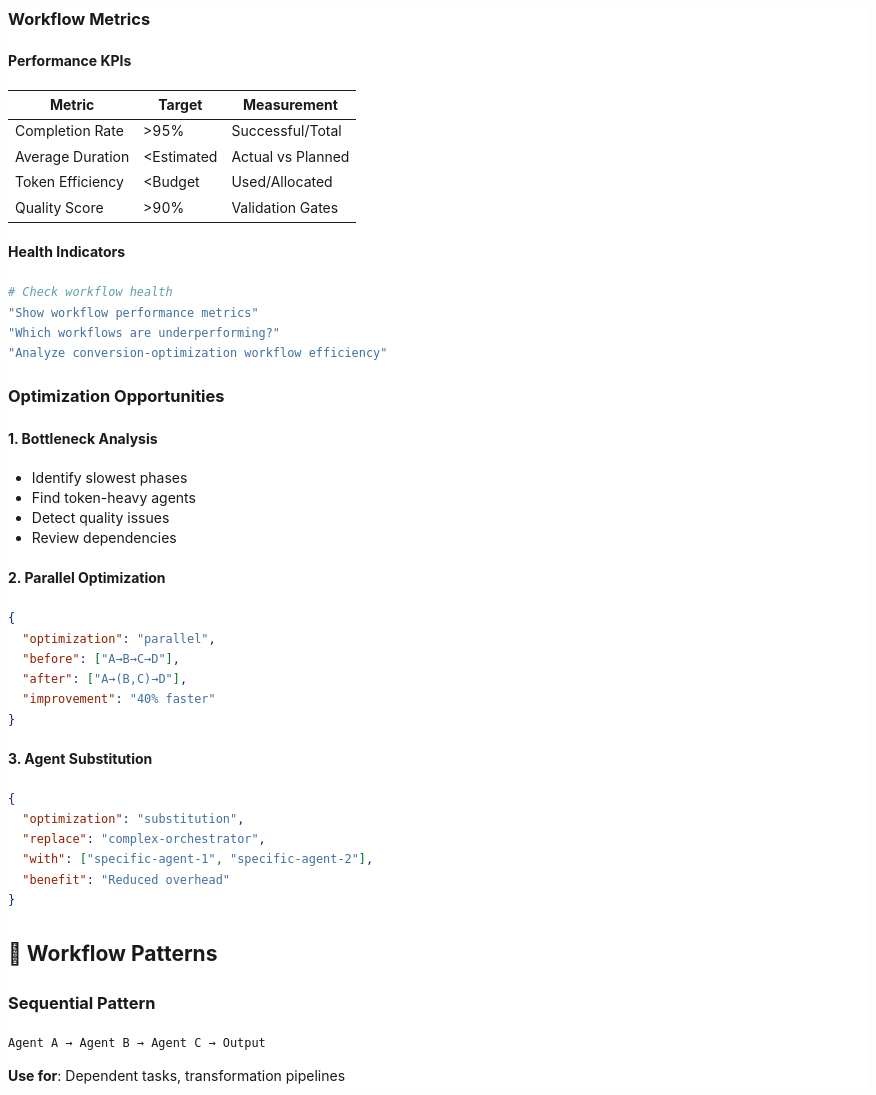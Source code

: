 ### Workflow Metrics

#### Performance KPIs
| Metric | Target | Measurement |
|--------|--------|-------------|
| Completion Rate | >95% | Successful/Total |
| Average Duration | <Estimated | Actual vs Planned |
| Token Efficiency | <Budget | Used/Allocated |
| Quality Score | >90% | Validation Gates |

#### Health Indicators
```bash
# Check workflow health
"Show workflow performance metrics"
"Which workflows are underperforming?"
"Analyze conversion-optimization workflow efficiency"
```

### Optimization Opportunities

#### 1. Bottleneck Analysis
- Identify slowest phases
- Find token-heavy agents
- Detect quality issues
- Review dependencies

#### 2. Parallel Optimization
```json
{
  "optimization": "parallel",
  "before": ["A→B→C→D"],
  "after": ["A→(B,C)→D"],
  "improvement": "40% faster"
}
```

#### 3. Agent Substitution
```json
{
  "optimization": "substitution",
  "replace": "complex-orchestrator",
  "with": ["specific-agent-1", "specific-agent-2"],
  "benefit": "Reduced overhead"
}
```

## 🔄 Workflow Patterns

### Sequential Pattern
```
Agent A → Agent B → Agent C → Output
```
**Use for**: Dependent tasks, transformation pipelines
